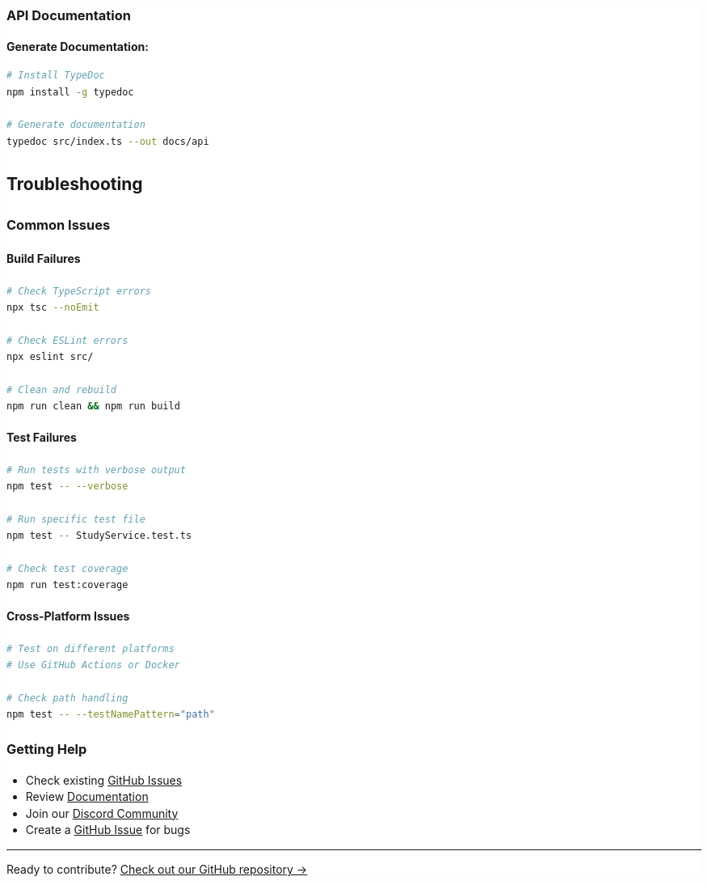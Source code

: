 ### API Documentation

**Generate Documentation:**
```bash
# Install TypeDoc
npm install -g typedoc

# Generate documentation
typedoc src/index.ts --out docs/api
```

## Troubleshooting

### Common Issues

#### Build Failures
```bash
# Check TypeScript errors
npx tsc --noEmit

# Check ESLint errors
npx eslint src/

# Clean and rebuild
npm run clean && npm run build
```

#### Test Failures
```bash
# Run tests with verbose output
npm test -- --verbose

# Run specific test file
npm test -- StudyService.test.ts

# Check test coverage
npm run test:coverage
```

#### Cross-Platform Issues
```bash
# Test on different platforms
# Use GitHub Actions or Docker

# Check path handling
npm test -- --testNamePattern="path"
```

### Getting Help

- Check existing [GitHub Issues](https://github.com/khaos-studio/ux-kit/issues)
- Review [Documentation](../README.md)
- Join our [Discord Community](https://discord.gg/ux-kit)
- Create a [GitHub Issue](https://github.com/khaos-studio/ux-kit/issues/new) for bugs

---

Ready to contribute? [Check out our GitHub repository →](https://github.com/khaos-studio/ux-kit)
